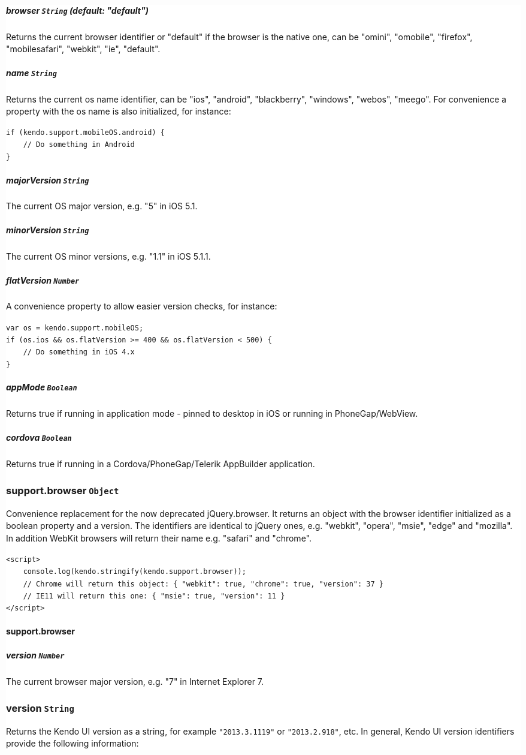 ##### browser `String` *(default: "default")*
Returns the current browser identifier or "default" if the browser is the native one, can be "omini", "omobile", "firefox", "mobilesafari", "webkit", "ie", "default".

##### name `String`
Returns the current os name identifier, can be "ios", "android", "blackberry", "windows", "webos", "meego". For convenience a property with the os name is also initialized,
for instance:

    if (kendo.support.mobileOS.android) {
        // Do something in Android
    }

##### majorVersion `String`
The current OS major version, e.g. "5" in iOS 5.1.

##### minorVersion `String`
The current OS minor versions, e.g. "1.1" in iOS 5.1.1.

##### flatVersion `Number`
A convenience property to allow easier version checks, for instance:

    var os = kendo.support.mobileOS;
    if (os.ios && os.flatVersion >= 400 && os.flatVersion < 500) {
        // Do something in iOS 4.x
    }

##### appMode `Boolean`
Returns true if running in application mode - pinned to desktop in iOS or running in PhoneGap/WebView.

##### cordova `Boolean`
Returns true if running in a Cordova/PhoneGap/Telerik AppBuilder application.

### support.browser `Object`
Convenience replacement for the now deprecated jQuery.browser. It returns an object with the browser identifier initialized as a boolean property and a version.
The identifiers are identical to jQuery ones, e.g. "webkit", "opera", "msie", "edge" and "mozilla". In addition WebKit browsers will return their name e.g. "safari" and "chrome".

    <script>
        console.log(kendo.stringify(kendo.support.browser));
        // Chrome will return this object: { "webkit": true, "chrome": true, "version": 37 }
        // IE11 will return this one: { "msie": true, "version": 11 }
    </script>

#### support.browser
##### version `Number`
The current browser major version, e.g. "7" in Internet Explorer 7.

### version `String`

Returns the Kendo UI version as a string, for example `"2013.3.1119"` or `"2013.2.918"`, etc. In general, Kendo UI version identifiers provide the following information:
